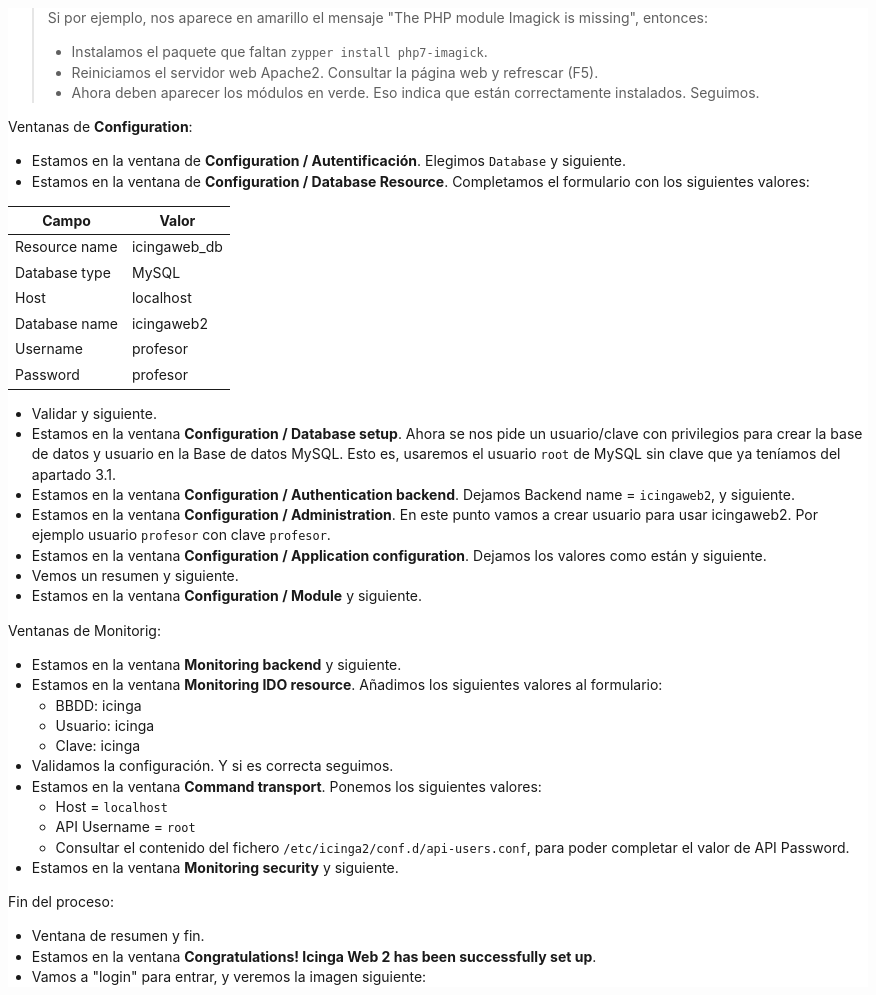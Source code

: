 > Si por ejemplo, nos aparece en amarillo el mensaje "The PHP module Imagick is missing", entonces:
> * Instalamos el paquete que faltan `zypper install php7-imagick`.
> * Reiniciamos el servidor web Apache2. Consultar la página web y refrescar (F5).
> * Ahora deben aparecer los módulos en verde. Eso indica que están correctamente instalados. Seguimos.

Ventanas de **Configuration**:

* Estamos en la ventana de **Configuration / Autentificación**. Elegimos `Database` y siguiente.
* Estamos en la ventana de **Configuration / Database Resource**. Completamos el formulario con los siguientes valores:

| Campo         | Valor        |
| ------------- | ------------ |
| Resource name | icingaweb_db |
| Database type | MySQL        |
| Host          | localhost    |
| Database name | icingaweb2   |
| Username      | profesor     |
| Password      | profesor     |

* Validar y siguiente.
* Estamos en la ventana **Configuration / Database setup**. Ahora se nos pide un usuario/clave con privilegios para crear la base de datos y usuario en la Base de datos MySQL. Esto es, usaremos el usuario `root` de MySQL sin clave que ya teníamos del apartado 3.1.
* Estamos en la ventana **Configuration / Authentication backend**. Dejamos Backend name = `icingaweb2`, y siguiente.
* Estamos en la ventana **Configuration / Administration**. En este punto vamos a crear usuario para usar icingaweb2. Por ejemplo usuario `profesor` con clave `profesor`.
* Estamos en la ventana **Configuration / Application configuration**. Dejamos los valores como están y siguiente.
* Vemos un resumen y siguiente.
* Estamos en la ventana **Configuration / Module** y siguiente.

Ventanas de Monitorig:
* Estamos en la ventana **Monitoring backend** y siguiente.
* Estamos en la ventana **Monitoring IDO resource**. Añadimos los siguientes valores al formulario:
    * BBDD: icinga
    * Usuario: icinga
    * Clave: icinga
* Validamos la configuración. Y si es correcta seguimos.
* Estamos en la ventana **Command transport**. Ponemos los siguientes valores:
    * Host = `localhost`
    * API Username = `root`
    * Consultar el contenido del fichero `/etc/icinga2/conf.d/api-users.conf`, para poder completar el valor de API Password.
* Estamos en la ventana **Monitoring security** y siguiente.

Fin del proceso:
* Ventana de resumen y fin.
* Estamos en la ventana **Congratulations! Icinga Web 2 has been successfully set up**.
* Vamos a "login" para entrar, y veremos la imagen siguiente:
